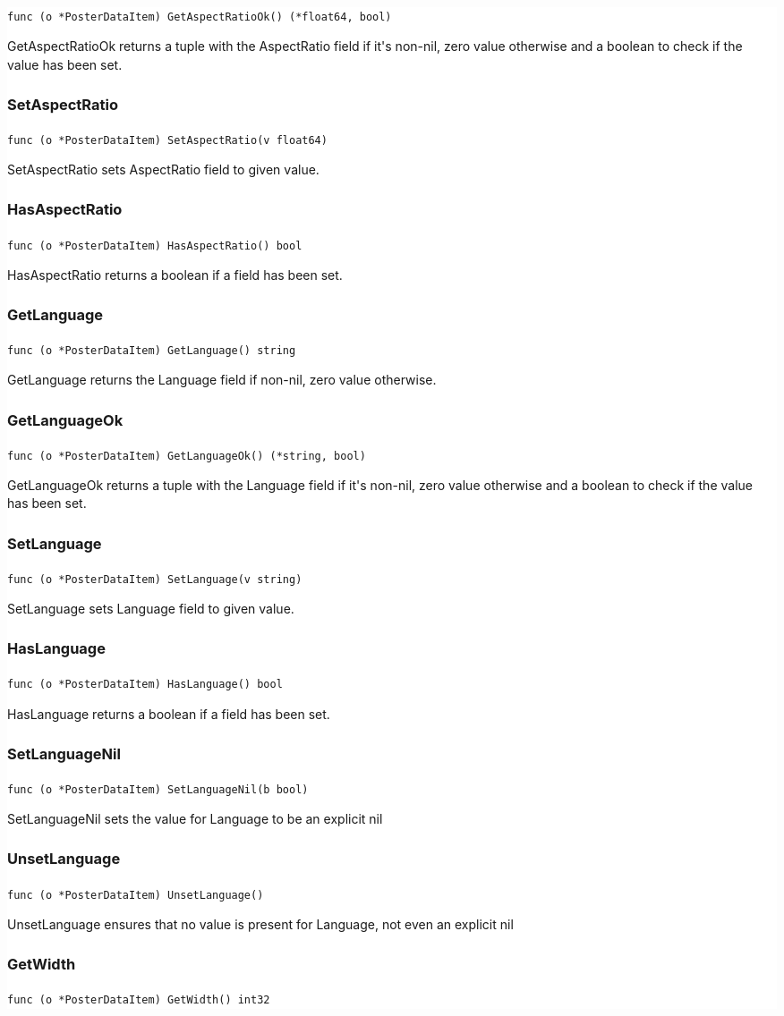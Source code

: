 `func (o *PosterDataItem) GetAspectRatioOk() (*float64, bool)`

GetAspectRatioOk returns a tuple with the AspectRatio field if it's non-nil, zero value otherwise
and a boolean to check if the value has been set.

### SetAspectRatio

`func (o *PosterDataItem) SetAspectRatio(v float64)`

SetAspectRatio sets AspectRatio field to given value.

### HasAspectRatio

`func (o *PosterDataItem) HasAspectRatio() bool`

HasAspectRatio returns a boolean if a field has been set.

### GetLanguage

`func (o *PosterDataItem) GetLanguage() string`

GetLanguage returns the Language field if non-nil, zero value otherwise.

### GetLanguageOk

`func (o *PosterDataItem) GetLanguageOk() (*string, bool)`

GetLanguageOk returns a tuple with the Language field if it's non-nil, zero value otherwise
and a boolean to check if the value has been set.

### SetLanguage

`func (o *PosterDataItem) SetLanguage(v string)`

SetLanguage sets Language field to given value.

### HasLanguage

`func (o *PosterDataItem) HasLanguage() bool`

HasLanguage returns a boolean if a field has been set.

### SetLanguageNil

`func (o *PosterDataItem) SetLanguageNil(b bool)`

 SetLanguageNil sets the value for Language to be an explicit nil

### UnsetLanguage
`func (o *PosterDataItem) UnsetLanguage()`

UnsetLanguage ensures that no value is present for Language, not even an explicit nil
### GetWidth

`func (o *PosterDataItem) GetWidth() int32`
